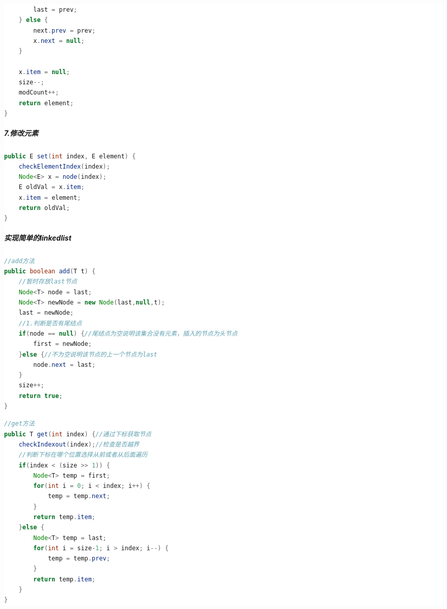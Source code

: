 ```java
        last = prev;
    } else {
        next.prev = prev;
        x.next = null;
    }

    x.item = null;
    size--;
    modCount++;
    return element;
}
```

##### 7.修改元素

```java
public E set(int index, E element) {
    checkElementIndex(index);
    Node<E> x = node(index);
    E oldVal = x.item;
    x.item = element;
    return oldVal;
}
```

##### 实现简单的linkedlist

```java
//add方法
public boolean add(T t) {
    //暂时存放last节点
    Node<T> node = last;
    Node<T> newNode = new Node(last,null,t);
    last = newNode;
    //1.判断是否有尾结点
    if(node == null) {//尾结点为空说明该集合没有元素，插入的节点为头节点
        first = newNode;
    }else {//不为空说明该节点的上一个节点为last
        node.next = last;
    }
    size++;
    return true;
}
```

```java
//get方法
public T get(int index) {//通过下标获取节点
    checkIndexout(index);//检查是否越界
    //判断下标在哪个位置选择从前或者从后面遍历
    if(index < (size >> 1)) {
        Node<T> temp = first;
        for(int i = 0; i < index; i++) {
            temp = temp.next;
        }
        return temp.item;
    }else {
        Node<T> temp = last;
        for(int i = size-1; i > index; i--) {
            temp = temp.prev;
        }
        return temp.item;
    }
}
```
